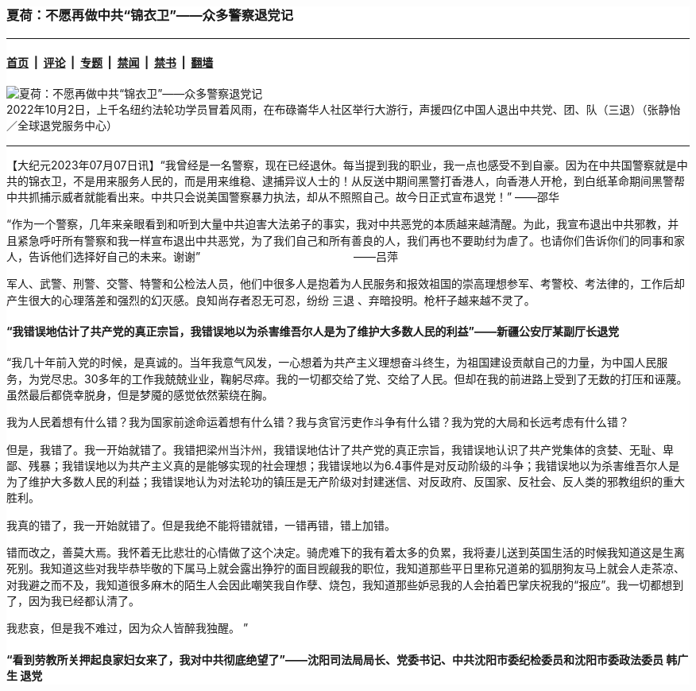 ### 夏荷：不愿再做中共“锦衣卫”——众多警察退党记

---

#### [首页](../../../..?n14029941) &nbsp;|&nbsp; [评论](../../../../../epoch-comment?n14029941) &nbsp;|&nbsp; [专题](../../../../../epoch-special?n14029941) &nbsp;|&nbsp; [禁闻](../../../../../epoch-news?n14029941) &nbsp;|&nbsp; [禁书](../../../../../books?n14029941) &nbsp;|&nbsp; [翻墙](https://github.com/gfw-breaker/nogfw/blob/master/README.md?n14029941)


<div><img alt="夏荷：不愿再做中共“锦衣卫”——众多警察退党记" class="attachment-djy_600_400 size-djy_600_400 wp-post-image" src="https://i.epochtimes.com/assets/uploads/2023/07/id14029960-2023-07-06_200730-600x398.jpg"/>
<div class="caption">
 2022年10月2日，上千名纽约法轮功学员冒着风雨，在布碌崙华人社区举行大游行，声援四亿中国人退出中共党、团、队（三退）（张静怡／全球退党服务中心）
</div></div><hr/><div class="post_content" id="artbody" itemprop="articleBody">
 
 <p>
  【大纪元2023年07月07日讯】“我曾经是一名警察，现在已经退休。每当提到我的职业，我一点也感受不到自豪。因为在中共国警察就是中共的锦衣卫，不是用来服务人民的，而是用来维稳、逮捕异议人士的！从反送中期间黑警打香港人，向香港人开枪，到白纸革命期间黑警帮中共抓捕示威者就能看出来。中共只会说美国警察暴力执法，却从不照照自己。故今日正式宣布退党！” ——邵华
 </p>
 <p>
  “作为一个警察，几年来亲眼看到和听到大量中共迫害大法弟子的事实，我对中共恶党的本质越来越清醒。为此，我宣布退出中共邪教，并且紧急呼吁所有警察和我一样宣布退出中共恶党，为了我们自己和所有善良的人，我们再也不要助纣为虐了。也请你们告诉你们的同事和家人，告诉他们选择好自己的未来。谢谢”                                                 ——吕萍
 </p>
 <p>
  军人、武警、刑警、交警、特警和公检法人员，他们中很多人是抱着为人民服务和报效祖国的崇高理想参军、考警校、考法律的，工作后却产生很大的心理落差和强烈的幻灭感。良知尚存者忍无可忍，纷纷
  <ok href="https://www.epochtimes.com/gb/tag/%E4%B8%89%E9%80%80.html">
   三退
  </ok>
  、弃暗投明。枪杆子越来越不灵了。
 </p>
 <h4>
  “我错误地估计了共产党的真正宗旨，我错误地以为杀害维吾尔人是为了维护大多数人民的利益”——新疆公安厅某副厅长退党
 </h4>
 <p>
  “我几十年前入党的时候，是真诚的。当年我意气风发，一心想着为共产主义理想奋斗终生，为祖国建设贡献自己的力量，为中国人民服务，为党尽忠。30多年的工作我兢兢业业，鞠躬尽瘁。我的一切都交给了党、交给了人民。但却在我的前进路上受到了无数的打压和诬蔑。虽然最后都侥幸脱身，但是梦魇的感觉依然萦绕在胸。
 </p>
 <p>
  我为人民着想有什么错？我为国家前途命运着想有什么错？我与贪官污吏作斗争有什么错？我为党的大局和长远考虑有什么错？
 </p>
 <p>
  但是，我错了。我一开始就错了。我错把梁州当汴州，我错误地估计了共产党的真正宗旨，我错误地认识了共产党集体的贪婪、无耻、卑鄙、残暴；我错误地以为共产主义真的是能够实现的社会理想；我错误地以为6.4事件是对反动阶级的斗争；我错误地以为杀害维吾尔人是为了维护大多数人民的利益；我错误地认为对法轮功的镇压是无产阶级对封建迷信、对反政府、反国家、反社会、反人类的邪教组织的重大胜利。
 </p>
 <p>
  我真的错了，我一开始就错了。但是我绝不能将错就错，一错再错，错上加错。
 </p>
 <p>
  错而改之，善莫大焉。我怀着无比悲壮的心情做了这个决定。骑虎难下的我有着太多的负累，我将妻儿送到英国生活的时候我知道这是生离死别。我知道这些对我毕恭毕敬的下属马上就会露出狰狞的面目觊觎我的职位，我知道那些平日里称兄道弟的狐朋狗友马上就会人走茶凉、对我避之而不及，我知道很多麻木的陌生人会因此嘲笑我自作孽、烧包，我知道那些妒忌我的人会拍着巴掌庆祝我的“报应”。我一切都想到了，因为我已经都认清了。
 </p>
 <p>
  我悲哀，但是我不难过，因为众人皆醉我独醒。 ”
 </p>
 <h4>
  “看到劳教所关押起良家妇女来了，我对中共彻底绝望了”——沈阳司法局局长、党委书记、中共沈阳市委纪检委员和沈阳市委政法委员
  <ok href="https://www.epochtimes.com/gb/tag/%E9%9F%A9%E5%B9%BF%E7%94%9F.html">
   韩广生
  </ok>
  退党
 </h4>
 <p>